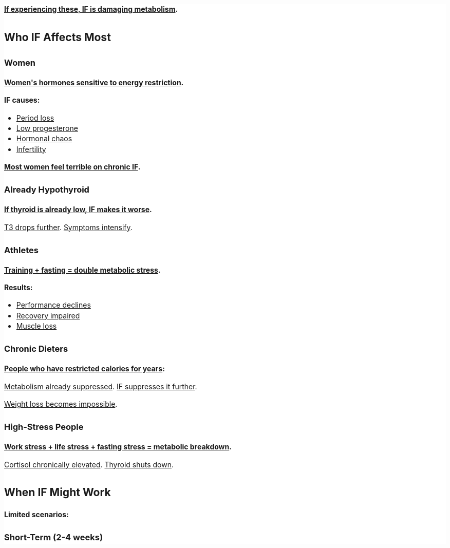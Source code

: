 **[If experiencing these, IF is damaging metabolism](/blog/seed-oils-and-thyroid).**

## Who IF Affects Most

### **Women**

**[Women's hormones sensitive to energy restriction](/blog/pufas-womens-hormones).**

**IF causes:**
- [Period loss](/blog/menstrual-cycle-tracking)
- [Low progesterone](/blog/pregnancy-pufas)
- [Hormonal chaos](/blog/perimenopause-pufas)
- [Infertility](/blog/pcos-seed-oils)

**[Most women feel terrible on chronic IF](/blog/pufas-womens-hormones).**

### **Already Hypothyroid**

**[If thyroid is already low, IF makes it worse](/blog/thyroid-medication).**

[T3 drops further](/blog/thyroid-labs-interpretation). [Symptoms intensify](/blog/seed-oils-and-thyroid).

### **Athletes**

**[Training + fasting = double metabolic stress](/blog/athletic-performance).**

**Results:**
- [Performance declines](/blog/endurance-training-thyroid)
- [Recovery impaired](/blog/cortisol-stress-metabolism)
- [Muscle loss](/blog/exercise-metabolism)

### **Chronic Dieters**

**[People who have restricted calories for years](/blog/weight-loss-plateaus):**

[Metabolism already suppressed](/blog/keto-thyroid). [IF suppresses it further](/blog/seed-oils-and-thyroid).

[Weight loss becomes impossible](/blog/weight-loss-plateaus).

### **High-Stress People**

**[Work stress + life stress + fasting stress = metabolic breakdown](/blog/cortisol-stress-metabolism).**

[Cortisol chronically elevated](/blog/anxiety-pufas). [Thyroid shuts down](/blog/thyroid-medication).

## When IF Might Work

**Limited scenarios:**

### **Short-Term (2-4 weeks)**

